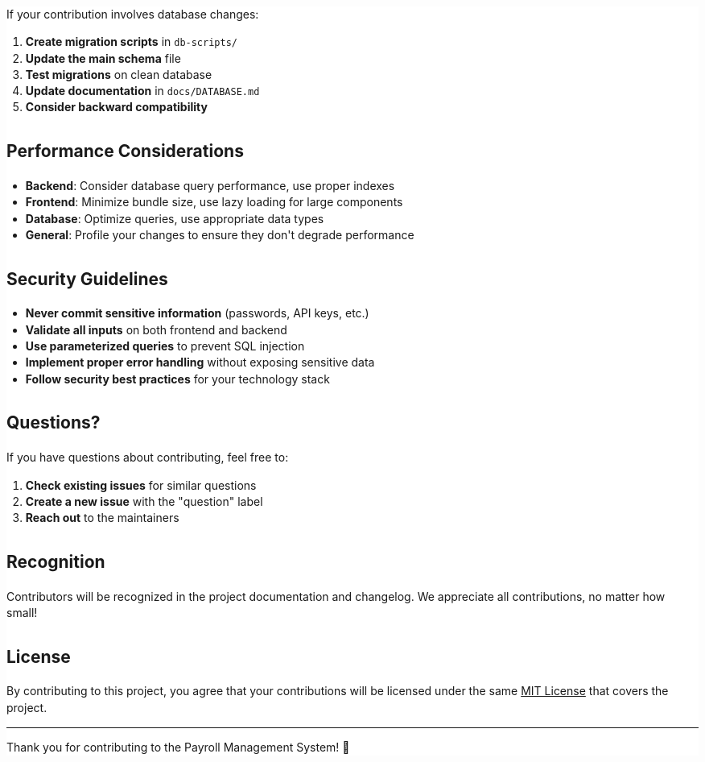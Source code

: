 If your contribution involves database changes:

1. **Create migration scripts** in `db-scripts/`
2. **Update the main schema** file
3. **Test migrations** on clean database
4. **Update documentation** in `docs/DATABASE.md`
5. **Consider backward compatibility**

## Performance Considerations

- **Backend**: Consider database query performance, use proper indexes
- **Frontend**: Minimize bundle size, use lazy loading for large components
- **Database**: Optimize queries, use appropriate data types
- **General**: Profile your changes to ensure they don't degrade performance

## Security Guidelines

- **Never commit sensitive information** (passwords, API keys, etc.)
- **Validate all inputs** on both frontend and backend
- **Use parameterized queries** to prevent SQL injection
- **Implement proper error handling** without exposing sensitive data
- **Follow security best practices** for your technology stack

## Questions?

If you have questions about contributing, feel free to:

1. **Check existing issues** for similar questions
2. **Create a new issue** with the "question" label
3. **Reach out** to the maintainers

## Recognition

Contributors will be recognized in the project documentation and changelog. We appreciate all contributions, no matter how small!

## License

By contributing to this project, you agree that your contributions will be licensed under the same [MIT License](LICENSE) that covers the project.

---

Thank you for contributing to the Payroll Management System! 🎉